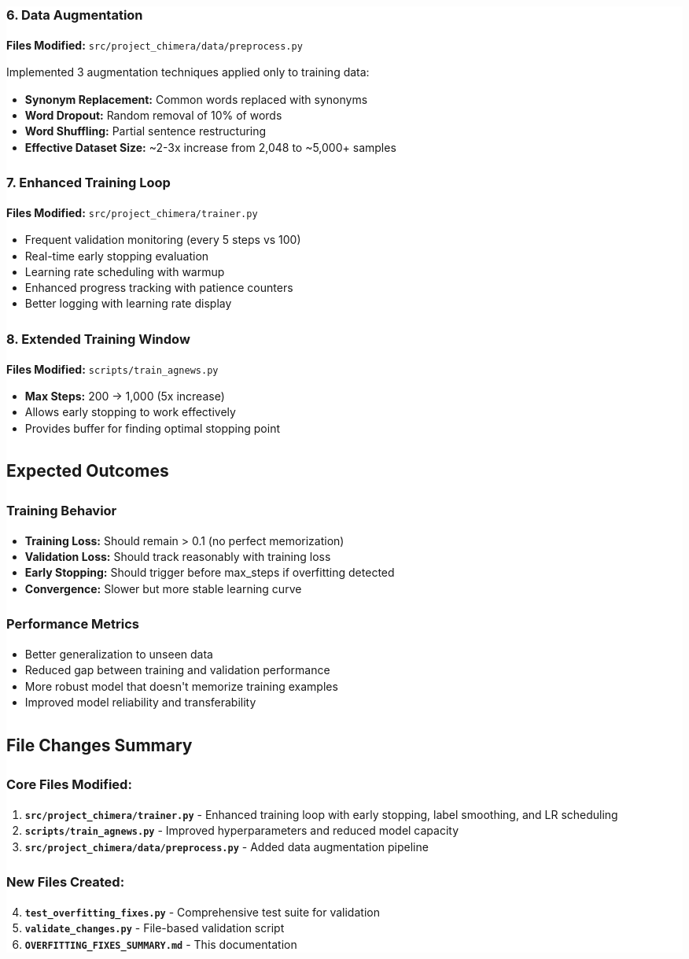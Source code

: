 ### 6. Data Augmentation
**Files Modified:** `src/project_chimera/data/preprocess.py`

Implemented 3 augmentation techniques applied only to training data:
- **Synonym Replacement:** Common words replaced with synonyms
- **Word Dropout:** Random removal of 10% of words  
- **Word Shuffling:** Partial sentence restructuring
- **Effective Dataset Size:** ~2-3x increase from 2,048 to ~5,000+ samples

### 7. Enhanced Training Loop
**Files Modified:** `src/project_chimera/trainer.py`

- Frequent validation monitoring (every 5 steps vs 100)
- Real-time early stopping evaluation
- Learning rate scheduling with warmup
- Enhanced progress tracking with patience counters
- Better logging with learning rate display

### 8. Extended Training Window
**Files Modified:** `scripts/train_agnews.py`

- **Max Steps:** 200 → 1,000 (5x increase)
- Allows early stopping to work effectively
- Provides buffer for finding optimal stopping point

## Expected Outcomes

### Training Behavior
- **Training Loss:** Should remain > 0.1 (no perfect memorization)
- **Validation Loss:** Should track reasonably with training loss
- **Early Stopping:** Should trigger before max_steps if overfitting detected
- **Convergence:** Slower but more stable learning curve

### Performance Metrics
- Better generalization to unseen data
- Reduced gap between training and validation performance  
- More robust model that doesn't memorize training examples
- Improved model reliability and transferability

## File Changes Summary

### Core Files Modified:
1. **`src/project_chimera/trainer.py`** - Enhanced training loop with early stopping, label smoothing, and LR scheduling
2. **`scripts/train_agnews.py`** - Improved hyperparameters and reduced model capacity
3. **`src/project_chimera/data/preprocess.py`** - Added data augmentation pipeline

### New Files Created:
4. **`test_overfitting_fixes.py`** - Comprehensive test suite for validation
5. **`validate_changes.py`** - File-based validation script
6. **`OVERFITTING_FIXES_SUMMARY.md`** - This documentation
